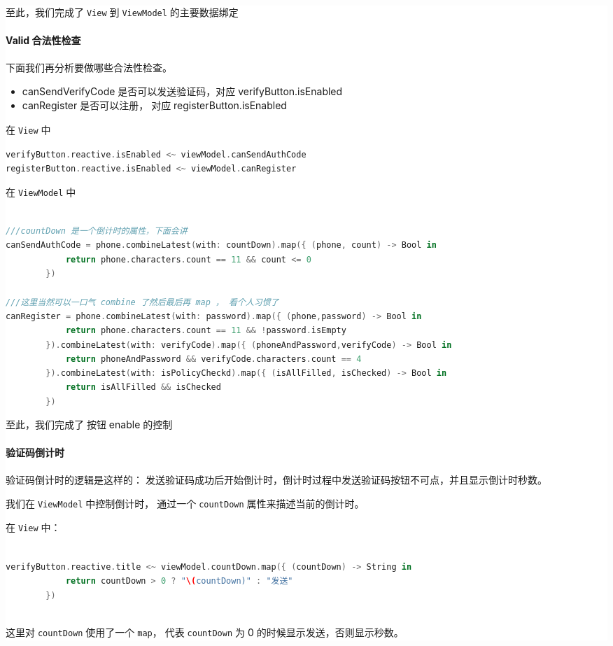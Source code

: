至此，我们完成了 `View` 到 `ViewModel` 的主要数据绑定



#### Valid 合法性检查

下面我们再分析要做哪些合法性检查。

- canSendVerifyCode  是否可以发送验证码，对应 verifyButton.isEnabled 
- canRegister  是否可以注册， 对应 registerButton.isEnabled


在 `View` 中
```swift 
verifyButton.reactive.isEnabled <~ viewModel.canSendAuthCode
registerButton.reactive.isEnabled <~ viewModel.canRegister
```

在 `ViewModel` 中

```swift

///countDown 是一个倒计时的属性，下面会讲
canSendAuthCode = phone.combineLatest(with: countDown).map({ (phone, count) -> Bool in
            return phone.characters.count == 11 && count <= 0
        })
       
///这里当然可以一口气 combine 了然后最后再 map ， 看个人习惯了
canRegister = phone.combineLatest(with: password).map({ (phone,password) -> Bool in
            return phone.characters.count == 11 && !password.isEmpty
        }).combineLatest(with: verifyCode).map({ (phoneAndPassword,verifyCode) -> Bool in
            return phoneAndPassword && verifyCode.characters.count == 4
        }).combineLatest(with: isPolicyCheckd).map({ (isAllFilled, isChecked) -> Bool in
            return isAllFilled && isChecked
        })

```

至此，我们完成了 按钮 enable 的控制


#### 验证码倒计时

验证码倒计时的逻辑是这样的： 发送验证码成功后开始倒计时，倒计时过程中发送验证码按钮不可点，并且显示倒计时秒数。

我们在 `ViewModel` 中控制倒计时， 通过一个 `countDown` 属性来描述当前的倒计时。

在 `View` 中：

```swift

verifyButton.reactive.title <~ viewModel.countDown.map({ (countDown) -> String in
            return countDown > 0 ? "\(countDown)" : "发送"
        })
        
```

这里对 `countDown` 使用了一个 `map`， 代表 `countDown` 为 0 的时候显示发送，否则显示秒数。

